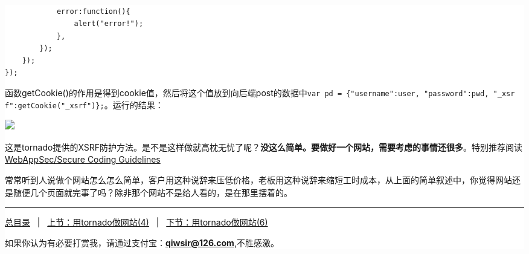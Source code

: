                 error:function(){
                    alert("error!");
                },
            });
        });
    });

函数getCookie()的作用是得到cookie值，然后将这个值放到向后端post的数据中`var pd = {"username":user, "password":pwd, "_xsrf":getCookie("_xsrf")};`。运行的结果：

![](./3images/30704.png)

这是tornado提供的XSRF防护方法。是不是这样做就高枕无忧了呢？<strong>没这么简单。要做好一个网站，需要考虑的事情还很多</strong>。特别推荐阅读[WebAppSec/Secure Coding Guidelines](https://wiki.mozilla.org/WebAppSec/Secure_Coding_Guidelines)

常常听到人说做个网站怎么怎么简单，客户用这种说辞来压低价格，老板用这种说辞来缩短工时成本，从上面的简单叙述中，你觉得网站还是随便几个页面就完事了吗？除非那个网站不是给人看的，是在那里摆着的。

------

[总目录](./index.md)&nbsp;&nbsp;&nbsp;|&nbsp;&nbsp;&nbsp;[上节：用tornado做网站(4)](./306.md)&nbsp;&nbsp;&nbsp;|&nbsp;&nbsp;&nbsp;[下节：用tornado做网站(6)](./308.md)

如果你认为有必要打赏我，请通过支付宝：**qiwsir@126.com**,不胜感激。
